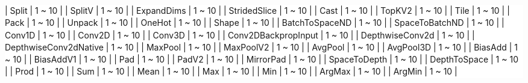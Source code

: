 | Split | 1 ~ 10 |
| SplitV | 1 ~ 10 |
| ExpandDims | 1 ~ 10 |
| StridedSlice | 1 ~ 10 |
| Cast | 1 ~ 10 |
| TopKV2 | 1 ~ 10 |
| Tile | 1 ~ 10 |
| Pack | 1 ~ 10 |
| Unpack | 1 ~ 10 |
| OneHot | 1 ~ 10 |
| Shape | 1 ~ 10 |
| BatchToSpaceND | 1 ~ 10 |
| SpaceToBatchND | 1 ~ 10 |
| Conv1D | 1 ~ 10 |
| Conv2D | 1 ~ 10 |
| Conv3D | 1 ~ 10 |
| Conv2DBackpropInput | 1 ~ 10 |
| DepthwiseConv2d | 1 ~ 10 |
| DepthwiseConv2dNative | 1 ~ 10 |
| MaxPool | 1 ~ 10 |
| MaxPoolV2 | 1 ~ 10 |
| AvgPool | 1 ~ 10 |
| AvgPool3D | 1 ~ 10 |
| BiasAdd | 1 ~ 10 |
| BiasAddV1 | 1 ~ 10 |
| Pad | 1 ~ 10 |
| PadV2 | 1 ~ 10 |
| MirrorPad | 1 ~ 10 |
| SpaceToDepth | 1 ~ 10 |
| DepthToSpace | 1 ~ 10 |
| Prod | 1 ~ 10 |
| Sum | 1 ~ 10 |
| Mean | 1 ~ 10 |
| Max | 1 ~ 10 |
| Min | 1 ~ 10 |
| ArgMax | 1 ~ 10 |
| ArgMin | 1 ~ 10 |